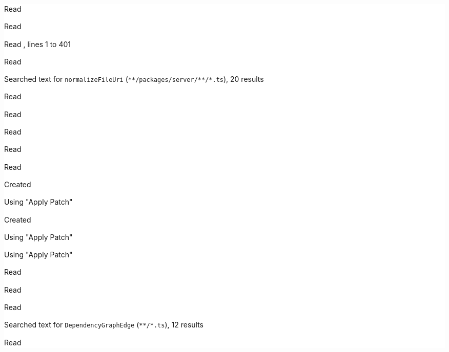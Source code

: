 Read [](file:///d%3A/Projects/Copilot-Improvement-Experiments/packages/shared/src/db/graphStore.ts)

Read [](file:///d%3A/Projects/Copilot-Improvement-Experiments/packages/shared/src/domain/artifacts.ts)

Read [](file:///d%3A/Projects/Copilot-Improvement-Experiments/packages/server/src/features/watchers/artifactWatcher.ts#1-1), lines 1 to 401

Read [](file:///d%3A/Projects/Copilot-Improvement-Experiments/packages/shared/src/contracts/symbols.ts)

Searched text for `normalizeFileUri` (`**/packages/server/**/*.ts`), 20 results

Read [](file:///d%3A/Projects/Copilot-Improvement-Experiments/packages/server/src/features/utils/uri.ts)

Read [](file:///d%3A/Projects/Copilot-Improvement-Experiments/tests/unit)

Read [](file:///d%3A/Projects/Copilot-Improvement-Experiments/vitest.config.ts)

Read [](file:///d%3A/Projects/Copilot-Improvement-Experiments/packages/extension/src/services/symbolBridge.ts)

Read [](file:///d%3A/Projects/Copilot-Improvement-Experiments/packages/extension/src/services/symbolBridge.test.ts)

Created [](file:///d%3A/Projects/Copilot-Improvement-Experiments/packages/shared/src/contracts/dependencies.ts)

Using "Apply Patch"


```

```


Created [](file:///d%3A/Projects/Copilot-Improvement-Experiments/packages/server/src/features/dependencies/inspectDependencies.ts)

Using "Apply Patch"


```

```


Using "Apply Patch"


```

```


Read [](file:///d%3A/Projects/Copilot-Improvement-Experiments/packages/server/tsconfig.json)

Read [](file:///d%3A/Projects/Copilot-Improvement-Experiments/tsconfig.base.json)

Read [](file:///d%3A/Projects/Copilot-Improvement-Experiments/eslint.config.js)

Searched text for `DependencyGraphEdge` (`**/*.ts`), 12 results

Read [](file:///d%3A/Projects/Copilot-Improvement-Experiments/packages/shared/tsconfig.json)

